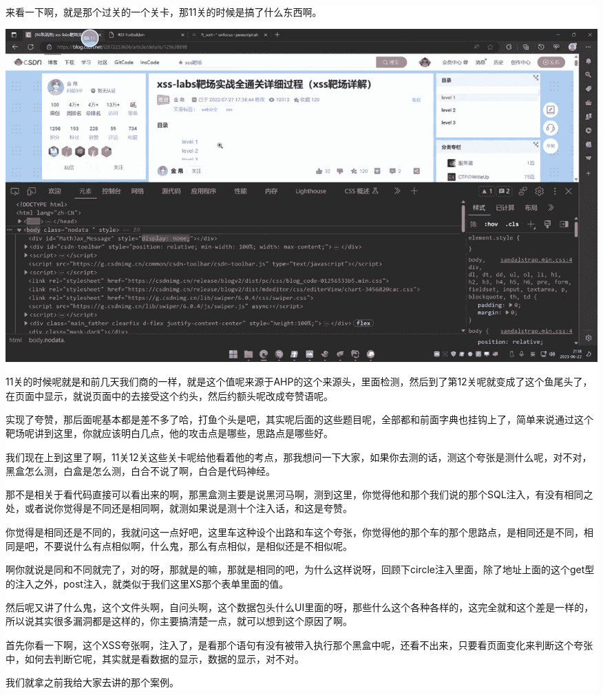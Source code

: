 来看一下啊，就是那个过关的一个关卡，那11关的时候是搞了什么东西啊。

![](img/5e8e648caf87156c4c655b58f5248e45_313.png)

11关的时候呢就是和前几天我们商的一样，就是这个值呢来源于AHP的这个来源头，里面检测，然后到了第12关呢就变成了这个鱼尾头了，在页面中显示，就说页面中的去接受这个约头，然后约额头呢改成夸赞语呢。

实现了夸赞，那后面呢基本都是差不多了哈，打鱼个头是吧，其实呢后面的这些题目呢，全部都和前面字典也挂钩上了，简单来说通过这个靶场呢讲到这里，你就应该明白几点，他的攻击点是哪些，思路点是哪些好。

我们现在上到这里了啊，11关12关这些关卡呢给他看着他的考点，那我想问一下大家，如果你去测的话，测这个夸张是测什么呢，对不对，黑盒怎么测，白盒是怎么测，白合不说了啊，白合是代码神经。

那不是相关于看代码直接可以看出来的啊，那黑盒测主要是说黑河马啊，测到这里，你觉得他和那个我们说的那个SQL注入，有没有相同之处，或者说你觉得是不同还是相同啊，就测如果说是测十个注入话，和这是夸赞。

你觉得是相同还是不同的，我就问这一点好吧，这里车这种设个出路和车这个夸张，你觉得他的那个车的那个思路点，是相同还是不同，相同是吧，不要说什么有点相似啊，什么鬼，那么有点相似，是相似还是不相似呢。

啊你就说是同和不同就完了，对的呀，那就是的嘛，那就是相同的吧，为什么这样说呀，回顾下circle注入里面，除了地址上面的这个get型的注入之外，post注入，就类似于我们这里XS那个表单里面的值。

然后呢又讲了什么鬼，这个文件头啊，自问头啊，这个数据包头什么UI里面的呀，那些什么这个各种各样的，这完全就和这个差是一样的，所以说其实很多漏洞都是这样的，你主要搞清楚一点，就可以想到这个原因了啊。

首先你看一下啊，这个XSS夸张啊，注入了，是看那个语句有没有被带入执行那个黑盒中呢，还看不出来，只要看页面变化来判断这个夸张中，如何去判断它呢，其实就是看数据的显示，数据的显示，对不对。

我们就拿之前我给大家去讲的那个案例。
